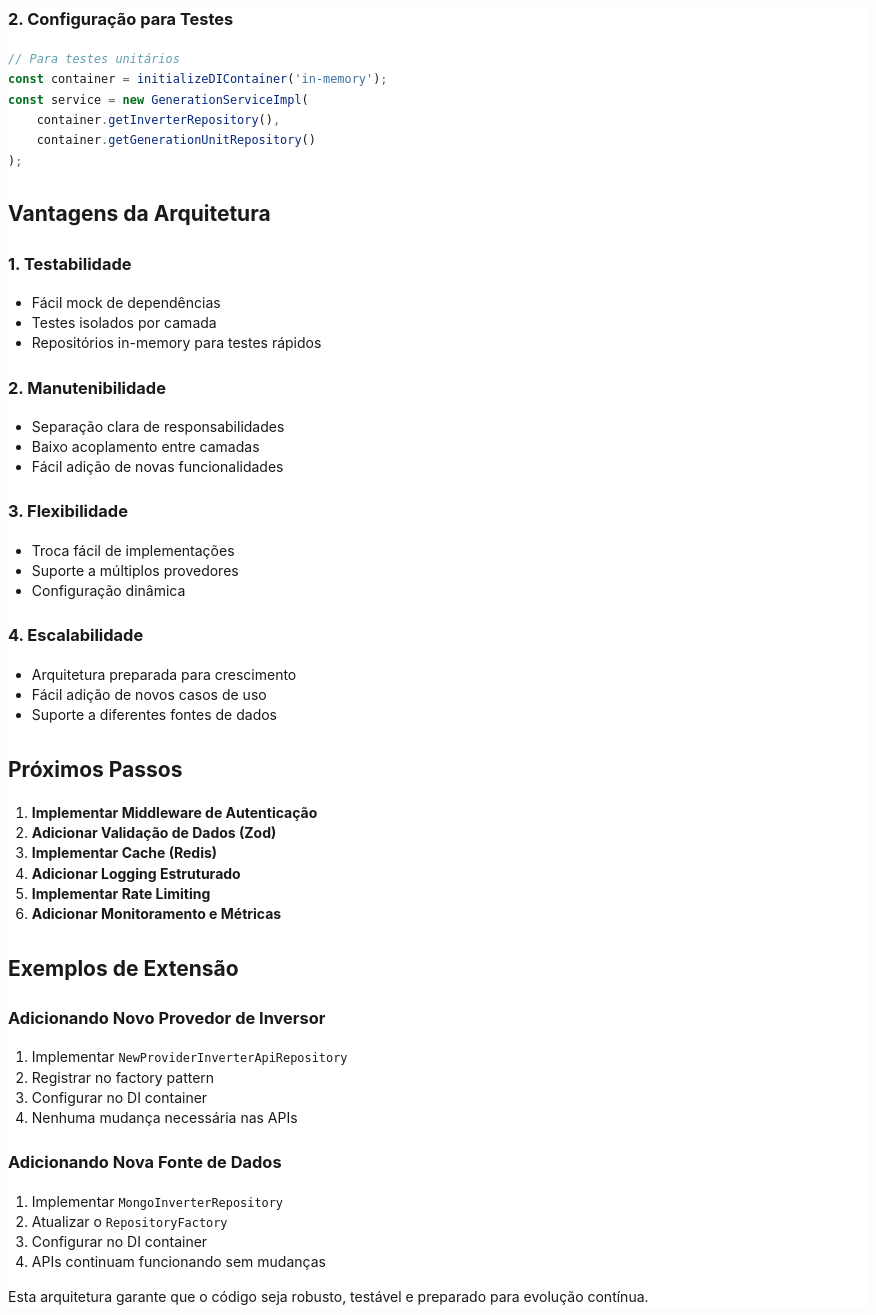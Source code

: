 ### 2. Configuração para Testes

```typescript
// Para testes unitários
const container = initializeDIContainer('in-memory');
const service = new GenerationServiceImpl(
    container.getInverterRepository(),
    container.getGenerationUnitRepository()
);
```

## Vantagens da Arquitetura

### 1. **Testabilidade**
- Fácil mock de dependências
- Testes isolados por camada
- Repositórios in-memory para testes rápidos

### 2. **Manutenibilidade**
- Separação clara de responsabilidades
- Baixo acoplamento entre camadas
- Fácil adição de novas funcionalidades

### 3. **Flexibilidade**
- Troca fácil de implementações
- Suporte a múltiplos provedores
- Configuração dinâmica

### 4. **Escalabilidade**
- Arquitetura preparada para crescimento
- Fácil adição de novos casos de uso
- Suporte a diferentes fontes de dados

## Próximos Passos

1. **Implementar Middleware de Autenticação**
2. **Adicionar Validação de Dados (Zod)**
3. **Implementar Cache (Redis)**
4. **Adicionar Logging Estruturado**
5. **Implementar Rate Limiting**
6. **Adicionar Monitoramento e Métricas**

## Exemplos de Extensão

### Adicionando Novo Provedor de Inversor

1. Implementar `NewProviderInverterApiRepository`
2. Registrar no factory pattern
3. Configurar no DI container
4. Nenhuma mudança necessária nas APIs

### Adicionando Nova Fonte de Dados

1. Implementar `MongoInverterRepository`
2. Atualizar o `RepositoryFactory`
3. Configurar no DI container
4. APIs continuam funcionando sem mudanças

Esta arquitetura garante que o código seja robusto, testável e preparado para evolução contínua.
